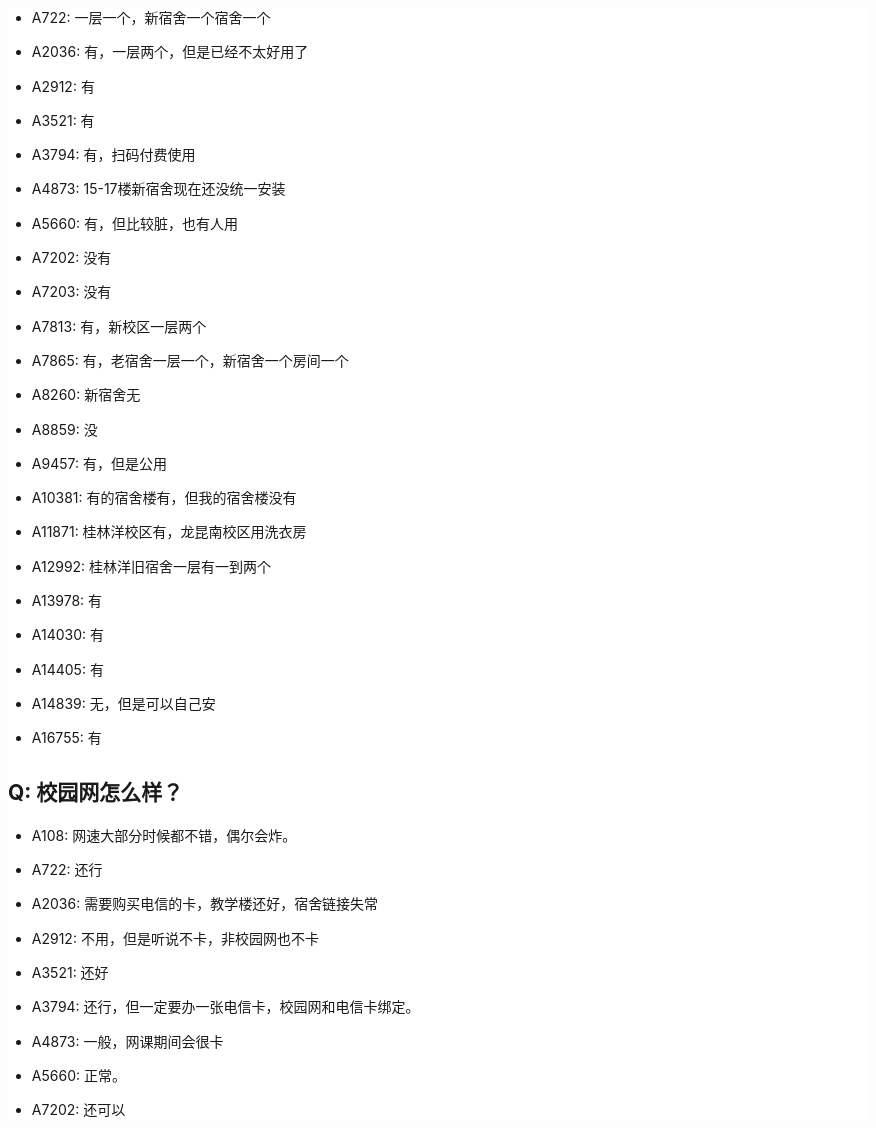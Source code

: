 - A722: 一层一个，新宿舍一个宿舍一个

- A2036: 有，一层两个，但是已经不太好用了

- A2912: 有

- A3521: 有

- A3794: 有，扫码付费使用

- A4873: 15-17楼新宿舍现在还没统一安装

- A5660: 有，但比较脏，也有人用

- A7202: 没有

- A7203: 没有

- A7813: 有，新校区一层两个

- A7865: 有，老宿舍一层一个，新宿舍一个房间一个

- A8260: 新宿舍无

- A8859: 没

- A9457: 有，但是公用

- A10381: 有的宿舍楼有，但我的宿舍楼没有

- A11871: 桂林洋校区有，龙昆南校区用洗衣房

- A12992: 桂林洋旧宿舍一层有一到两个

- A13978: 有

- A14030: 有

- A14405: 有

- A14839: 无，但是可以自己安

- A16755: 有

## Q: 校园网怎么样？

- A108: 网速大部分时候都不错，偶尔会炸。

- A722: 还行

- A2036: 需要购买电信的卡，教学楼还好，宿舍链接失常

- A2912: 不用，但是听说不卡，非校园网也不卡

- A3521: 还好

- A3794: 还行，但一定要办一张电信卡，校园网和电信卡绑定。

- A4873: 一般，网课期间会很卡

- A5660: 正常。

- A7202: 还可以
